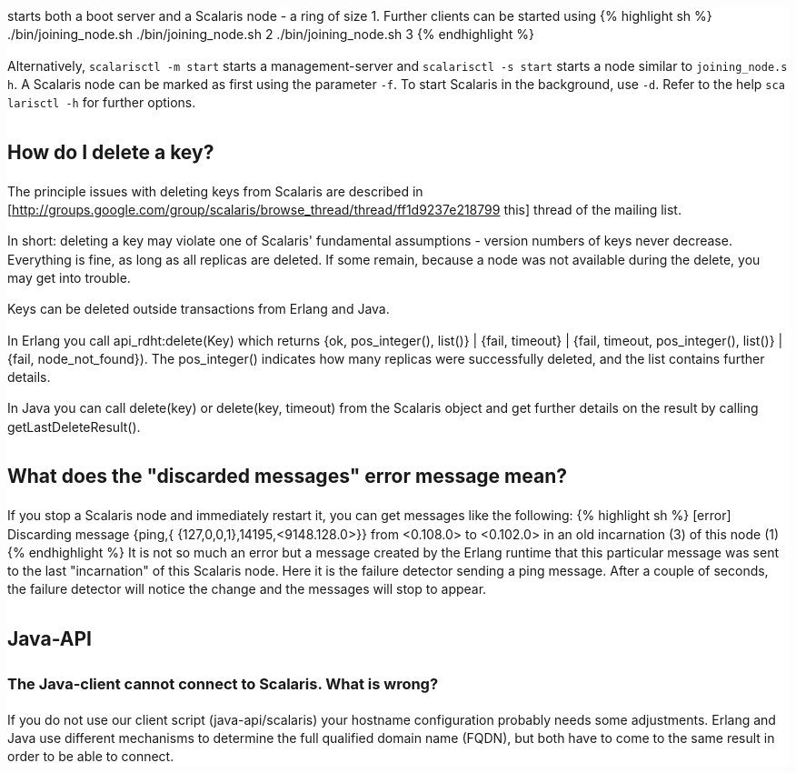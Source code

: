 starts both a boot server and a Scalaris node - a ring of size 1.
Further clients can be started using
{% highlight sh %}
./bin/joining_node.sh
./bin/joining_node.sh 2
./bin/joining_node.sh 3
{% endhighlight %}

Alternatively, `scalarisctl -m start` starts a management-server and `scalarisctl -s start` starts a node similar to `joining_node.sh`. A Scalaris node can be marked as first using the parameter `-f`. To start Scalaris in the background, use `-d`. Refer to the help `scalarisctl -h` for further options.

## How do I delete a key?

The principle issues with deleting keys from Scalaris are described in
[http://groups.google.com/group/scalaris/browse_thread/thread/ff1d9237e218799 this] thread of the mailing list.

In short: deleting a key may violate one of Scalaris' fundamental assumptions - version numbers of keys never decrease. Everything is fine, as long as all replicas are deleted. If some remain, because a node was not available during the delete, you may get into trouble.

Keys can be deleted outside transactions from Erlang and Java.

In Erlang you call api_rdht:delete(Key) which returns
{ok, pos_integer(), list()} | {fail, timeout} |
{fail, timeout, pos_integer(), list()} | {fail, node_not_found}).
The pos_integer() indicates how many replicas were successfully deleted, and the list contains further details.

In Java you can call delete(key) or delete(key, timeout) from the Scalaris object and get further details on the result by calling getLastDeleteResult().


## What does the "discarded messages" error message mean?

If you stop a Scalaris node and immediately restart it, you can get messages like the following:
{% highlight sh %}
[error] Discarding message {ping,{ {127,0,0,1},14195,<9148.128.0>}} from <0.108.0> to <0.102.0> in an old incarnation (3) of this node (1)
{% endhighlight %}
It is not so much an error but a message created by the Erlang runtime that this particular message was sent to the last "incarnation" of this Scalaris node. Here it is the failure detector sending a ping message. After a couple of seconds, the failure detector will notice the change and the messages will stop to appear.

## Java-API

### The Java-client cannot connect to Scalaris. What is wrong?

If you do not use our client script (java-api/scalaris) your hostname configuration probably needs some adjustments. Erlang and Java use different mechanisms to determine the full qualified domain name (FQDN), but both have to come to the same result in order to be able to connect.
